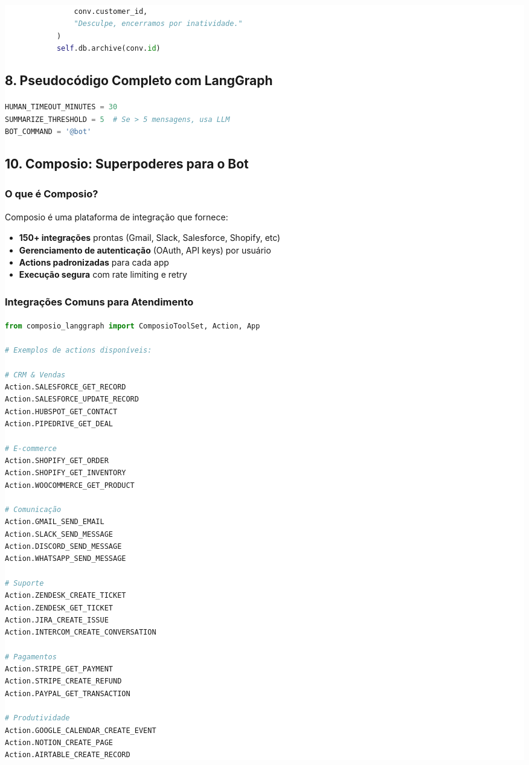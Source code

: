 ```python
                conv.customer_id,
                "Desculpe, encerramos por inatividade."
            )
            self.db.archive(conv.id)
```

## 8. Pseudocódigo Completo com LangGraph

```python
HUMAN_TIMEOUT_MINUTES = 30
SUMMARIZE_THRESHOLD = 5  # Se > 5 mensagens, usa LLM
BOT_COMMAND = '@bot'
```

## 10. Composio: Superpoderes para o Bot

### O que é Composio?

Composio é uma plataforma de integração que fornece:
- **150+ integrações** prontas (Gmail, Slack, Salesforce, Shopify, etc)
- **Gerenciamento de autenticação** (OAuth, API keys) por usuário
- **Actions padronizadas** para cada app
- **Execução segura** com rate limiting e retry

### Integrações Comuns para Atendimento

```python
from composio_langgraph import ComposioToolSet, Action, App

# Exemplos de actions disponíveis:

# CRM & Vendas
Action.SALESFORCE_GET_RECORD
Action.SALESFORCE_UPDATE_RECORD
Action.HUBSPOT_GET_CONTACT
Action.PIPEDRIVE_GET_DEAL

# E-commerce
Action.SHOPIFY_GET_ORDER
Action.SHOPIFY_GET_INVENTORY
Action.WOOCOMMERCE_GET_PRODUCT

# Comunicação
Action.GMAIL_SEND_EMAIL
Action.SLACK_SEND_MESSAGE
Action.DISCORD_SEND_MESSAGE
Action.WHATSAPP_SEND_MESSAGE

# Suporte
Action.ZENDESK_CREATE_TICKET
Action.ZENDESK_GET_TICKET
Action.JIRA_CREATE_ISSUE
Action.INTERCOM_CREATE_CONVERSATION

# Pagamentos
Action.STRIPE_GET_PAYMENT
Action.STRIPE_CREATE_REFUND
Action.PAYPAL_GET_TRANSACTION

# Produtividade
Action.GOOGLE_CALENDAR_CREATE_EVENT
Action.NOTION_CREATE_PAGE
Action.AIRTABLE_CREATE_RECORD
```